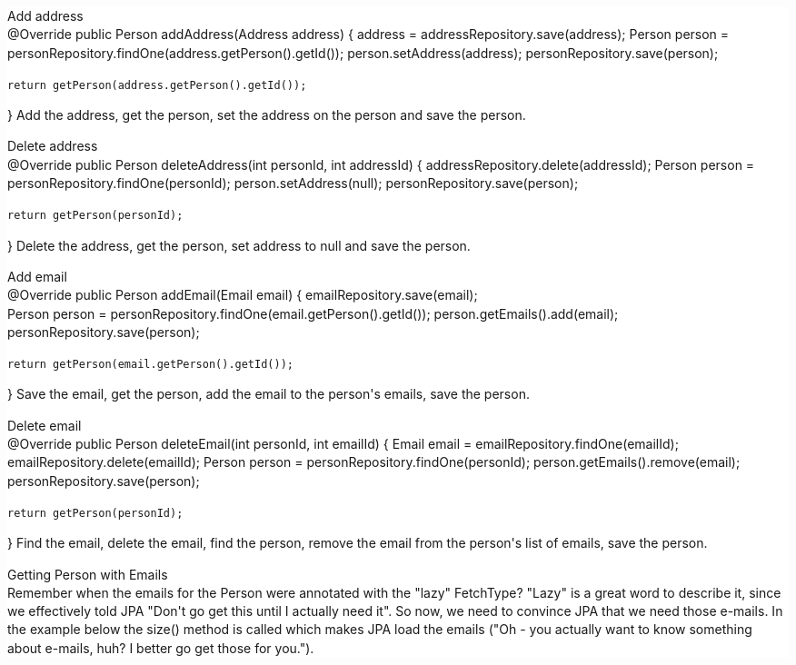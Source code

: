 Add address  
@Override
public Person addAddress(Address address) {
    address = addressRepository.save(address);
    Person person = personRepository.findOne(address.getPerson().getId());
    person.setAddress(address);
    personRepository.save(person);

    return getPerson(address.getPerson().getId());
}
Add the address, get the person, set the address on the person and save the person.

Delete address  
@Override
public Person deleteAddress(int personId, int addressId) {
    addressRepository.delete(addressId);
    Person person = personRepository.findOne(personId);
    person.setAddress(null);
    personRepository.save(person);

    return getPerson(personId);
}
Delete the address, get the person, set address to null and save the person.

Add email  
@Override
public Person addEmail(Email email) {
    emailRepository.save(email);        
    Person person = personRepository.findOne(email.getPerson().getId());
    person.getEmails().add(email);
    personRepository.save(person);

    return getPerson(email.getPerson().getId());
}
Save the email, get the person, add the email to the person's emails, save the person.

Delete email  
@Override
public Person deleteEmail(int personId, int emailId) {
    Email email = emailRepository.findOne(emailId);
    emailRepository.delete(emailId);
    Person person = personRepository.findOne(personId);
    person.getEmails().remove(email);
    personRepository.save(person);

    return getPerson(personId);
}
Find the email, delete the email, find the person, remove the email from the person's list of emails, save the person.

Getting Person with Emails  
Remember when the emails for the Person were annotated with the "lazy" FetchType? "Lazy" is a great word to describe it, since we effectively told JPA "Don't go get this until I actually need it". So now, we need to convince JPA that we need those e-mails. In the example below the size() method is called which makes JPA load the emails ("Oh - you actually want to know something about e-mails, huh? I better go get those for you.").
